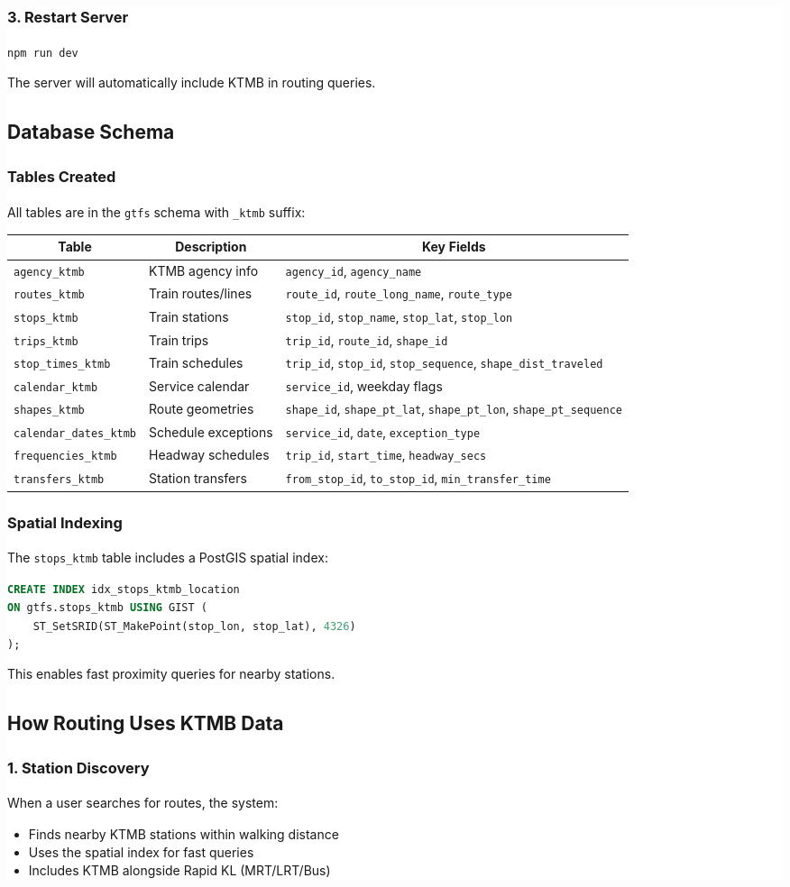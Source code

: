 ### 3. Restart Server

```bash
npm run dev
```

The server will automatically include KTMB in routing queries.

## Database Schema

### Tables Created

All tables are in the `gtfs` schema with `_ktmb` suffix:

| Table | Description | Key Fields |
|-------|-------------|------------|
| `agency_ktmb` | KTMB agency info | `agency_id`, `agency_name` |
| `routes_ktmb` | Train routes/lines | `route_id`, `route_long_name`, `route_type` |
| `stops_ktmb` | Train stations | `stop_id`, `stop_name`, `stop_lat`, `stop_lon` |
| `trips_ktmb` | Train trips | `trip_id`, `route_id`, `shape_id` |
| `stop_times_ktmb` | Train schedules | `trip_id`, `stop_id`, `stop_sequence`, `shape_dist_traveled` |
| `calendar_ktmb` | Service calendar | `service_id`, weekday flags |
| `shapes_ktmb` | Route geometries | `shape_id`, `shape_pt_lat`, `shape_pt_lon`, `shape_pt_sequence` |
| `calendar_dates_ktmb` | Schedule exceptions | `service_id`, `date`, `exception_type` |
| `frequencies_ktmb` | Headway schedules | `trip_id`, `start_time`, `headway_secs` |
| `transfers_ktmb` | Station transfers | `from_stop_id`, `to_stop_id`, `min_transfer_time` |

### Spatial Indexing

The `stops_ktmb` table includes a PostGIS spatial index:

```sql
CREATE INDEX idx_stops_ktmb_location 
ON gtfs.stops_ktmb USING GIST (
    ST_SetSRID(ST_MakePoint(stop_lon, stop_lat), 4326)
);
```

This enables fast proximity queries for nearby stations.

## How Routing Uses KTMB Data

### 1. Station Discovery

When a user searches for routes, the system:
- Finds nearby KTMB stations within walking distance
- Uses the spatial index for fast queries
- Includes KTMB alongside Rapid KL (MRT/LRT/Bus)
